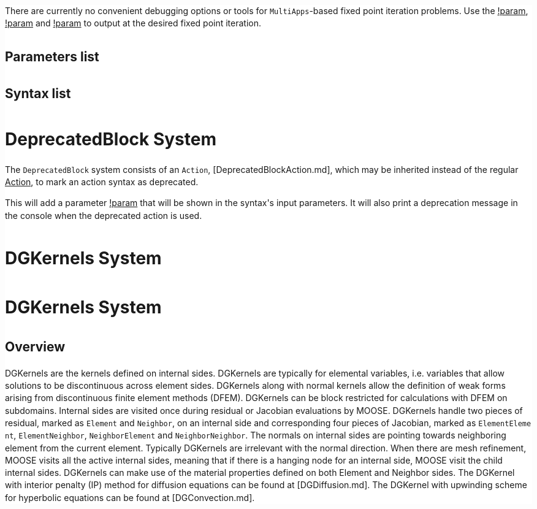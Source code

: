 There are currently no convenient debugging options or tools for `MultiApps`-based fixed point iteration problems.
Use the [!param](/Executioner/Transient/fixed_point_min_its), [!param](/Executioner/Transient/fixed_point_max_its) and
[!param](/Executioner/Transient/accept_on_max_fixed_point_iteration) to output at the desired fixed point iteration.


## Parameters list


## Syntax list




# DeprecatedBlock System

The `DeprecatedBlock` system consists of an `Action`, [DeprecatedBlockAction.md], which may be inherited
instead of the regular [Action](source/actions/Action.md), to mark an action syntax as deprecated.

This will add a parameter [!param](/DeprecatedBlock/DeprecatedBlockAction/DEPRECATED) that will be shown in
the syntax's input parameters. It will also print a deprecation message in the console when the deprecated action is used.




# DGKernels System

# DGKernels System

## Overview

DGKernels are the kernels defined on internal sides.
DGKernels are typically for elemental variables, i.e. variables that allow solutions to be discontinuous across element sides.
DGKernels along with normal kernels allow the definition of weak forms arising from discontinuous finite element methods (DFEM).
DGKernels can be block restricted for calculations with DFEM on subdomains.
Internal sides are visited once during residual or Jacobian evaluations by MOOSE.
DGKernels handle two pieces of residual, marked as `Element` and `Neighbor`, on an internal side and corresponding four pieces of Jacobian, marked as `ElementElement`, `ElementNeighbor`, `NeighborElement` and `NeighborNeighbor`.
The normals on internal sides are pointing towards neighboring element from the current element.
Typically DGKernels are irrelevant with the normal direction.
When there are mesh refinement, MOOSE visits all the active internal sides, meaning that if there is a hanging node for an internal side, MOOSE visit the child internal sides.
DGKernels can make use of the material properties defined on both Element and Neighbor sides.
The DGKernel with interior penalty (IP) method for diffusion equations can be found at [DGDiffusion.md].
The DGKernel with upwinding scheme for hyperbolic equations can be found at [DGConvection.md].
